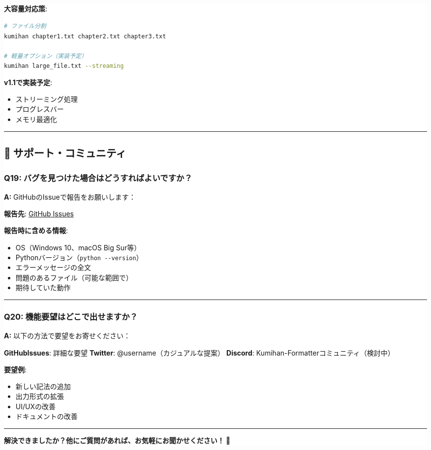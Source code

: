 **大容量対応策**:
```bash
# ファイル分割
kumihan chapter1.txt chapter2.txt chapter3.txt

# 軽量オプション（実装予定）
kumihan large_file.txt --streaming
```

**v1.1で実装予定**:
- ストリーミング処理
- プログレスバー
- メモリ最適化

---

## 🤝 サポート・コミュニティ

### Q19: バグを見つけた場合はどうすればよいですか？

**A:** GitHubのIssueで報告をお願いします：

**報告先**: [GitHub Issues](https://github.com/mo9mo9-uwu-mo9mo9/Kumihan-Formatter/issues)

**報告時に含める情報**:
- OS（Windows 10、macOS Big Sur等）
- Pythonバージョン（`python --version`）
- エラーメッセージの全文
- 問題のあるファイル（可能な範囲で）
- 期待していた動作

---

### Q20: 機能要望はどこで出せますか？

**A:** 以下の方法で要望をお寄せください：

**GitHubIssues**: 詳細な要望
**Twitter**: @username（カジュアルな提案）
**Discord**: Kumihan-Formatterコミュニティ（検討中）

**要望例**:
- 新しい記法の追加
- 出力形式の拡張
- UI/UXの改善
- ドキュメントの改善

---

**解決できましたか？他にご質問があれば、お気軽にお聞かせください！ 🤝**